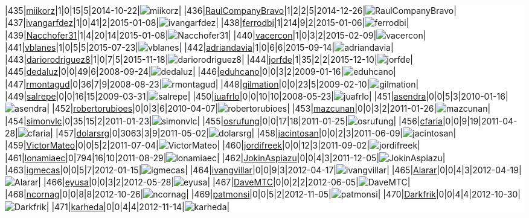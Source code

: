 |435|[miikorz](https://github.com/miikorz)|1|0|15|5|2014-10-22|![miikorz](https://avatars3.githubusercontent.com/u/9350425)|
|436|[RaulCompanyBravo](https://github.com/RaulCompanyBravo)|1|2|2|5|2014-12-26|![RaulCompanyBravo](https://avatars1.githubusercontent.com/u/10317827)|
|437|[ivangarfdez](https://github.com/ivangarfdez)|1|0|41|2|2015-01-08|![ivangarfdez](https://avatars3.githubusercontent.com/u/10453532)|
|438|[ferrodbi](https://github.com/ferrodbi)|1|214|9|2|2015-01-06|![ferrodbi](https://avatars2.githubusercontent.com/u/10426802)|
|439|[Nacchofer31](https://github.com/Nacchofer31)|1|4|20|14|2015-01-08|![Nacchofer31](https://avatars3.githubusercontent.com/u/10453558)|
|440|[vacercon](https://github.com/vacercon)|1|0|3|2|2015-02-09|![vacercon](https://avatars1.githubusercontent.com/u/10922801)|
|441|[vblanes](https://github.com/vblanes)|1|0|5|5|2015-07-23|![vblanes](https://avatars1.githubusercontent.com/u/13473597)|
|442|[adriandavia](https://github.com/adriandavia)|1|0|6|6|2015-09-14|![adriandavia](https://avatars0.githubusercontent.com/u/14272774)|
|443|[dariorodriguez8](https://github.com/dariorodriguez8)|1|0|7|5|2015-11-18|![dariorodriguez8](https://avatars2.githubusercontent.com/u/15912593)|
|444|[jorfde](https://github.com/jorfde)|1|35|2|2|2015-12-10|![jorfde](https://avatars2.githubusercontent.com/u/16243655)|
|445|[dedaluz](https://github.com/dedaluz)|0|0|49|6|2008-09-24|![dedaluz](https://avatars2.githubusercontent.com/u/26007)|
|446|[eduhcano](https://github.com/eduhcano)|0|0|3|2|2009-01-16|![eduhcano](https://avatars3.githubusercontent.com/u/47054)|
|447|[rmontagud](https://github.com/rmontagud)|0|36|7|9|2008-08-23|![rmontagud](https://avatars3.githubusercontent.com/u/21723)|
|448|[gilmation](https://github.com/gilmation)|0|0|23|5|2009-02-10|![gilmation](https://avatars3.githubusercontent.com/u/53406)|
|449|[salrepe](https://github.com/salrepe)|0|0|16|15|2009-03-31|![salrepe](https://avatars2.githubusercontent.com/u/68961)|
|450|[juafrlo](https://github.com/juafrlo)|0|0|10|10|2008-05-23|![juafrlo](https://avatars0.githubusercontent.com/u/11282)|
|451|[asendra](https://github.com/asendra)|0|0|5|3|2010-01-16|![asendra](https://avatars1.githubusercontent.com/u/183470)|
|452|[robertorubioes](https://github.com/robertorubioes)|0|0|3|6|2010-04-07|![robertorubioes](https://avatars1.githubusercontent.com/u/238961)|
|453|[mazcunan](https://github.com/mazcunan)|0|0|3|2|2011-01-26|![mazcunan](https://avatars0.githubusercontent.com/u/584362)|
|454|[simonvlc](https://github.com/simonvlc)|0|35|15|2|2011-01-23|![simonvlc](https://avatars0.githubusercontent.com/u/579787)|
|455|[osrufung](https://github.com/osrufung)|0|0|17|18|2011-01-25|![osrufung](https://avatars0.githubusercontent.com/u/583458)|
|456|[cfaria](https://github.com/cfaria)|0|0|9|19|2011-04-28|![cfaria](https://avatars1.githubusercontent.com/u/756658)|
|457|[dolarsrg](https://github.com/dolarsrg)|0|3063|3|9|2011-05-02|![dolarsrg](https://avatars2.githubusercontent.com/u/763298)|
|458|[jacintosan](https://github.com/jacintosan)|0|0|2|3|2011-06-09|![jacintosan](https://avatars3.githubusercontent.com/u/840097)|
|459|[VictorMateo](https://github.com/VictorMateo)|0|0|5|2|2011-07-04|![VictorMateo](https://avatars1.githubusercontent.com/u/894196)|
|460|[jordifreek](https://github.com/jordifreek)|0|0|12|3|2011-09-02|![jordifreek](https://avatars2.githubusercontent.com/u/1022273)|
|461|[lonamiaec](https://github.com/lonamiaec)|0|794|16|10|2011-08-29|![lonamiaec](https://avatars1.githubusercontent.com/u/1011930)|
|462|[JokinAspiazu](https://github.com/JokinAspiazu)|0|0|4|3|2011-12-05|![JokinAspiazu](https://avatars3.githubusercontent.com/u/1241202)|
|463|[igmecas](https://github.com/igmecas)|0|0|5|7|2012-01-15|![igmecas](https://avatars2.githubusercontent.com/u/1330870)|
|464|[ivangvillar](https://github.com/ivangvillar)|0|0|9|3|2012-04-17|![ivangvillar](https://avatars3.githubusercontent.com/u/1650854)|
|465|[Alarar](https://github.com/Alarar)|0|0|4|3|2012-04-19|![Alarar](https://avatars1.githubusercontent.com/u/1659441)|
|466|[eyusa](https://github.com/eyusa)|0|0|3|2|2012-05-28|![eyusa](https://avatars1.githubusercontent.com/u/1786253)|
|467|[DaveMTC](https://github.com/DaveMTC)|0|0|2|2|2012-06-05|![DaveMTC](https://avatars0.githubusercontent.com/u/1818569)|
|468|[ncornag](https://github.com/ncornag)|0|0|8|8|2012-10-26|![ncornag](https://avatars2.githubusercontent.com/u/2655142)|
|469|[patmonsi](https://github.com/patmonsi)|0|0|5|2|2012-11-05|![patmonsi](https://avatars1.githubusercontent.com/u/2730225)|
|470|[Darkfrik](https://github.com/Darkfrik)|0|0|4|4|2012-10-30|![Darkfrik](https://avatars2.githubusercontent.com/u/2683366)|
|471|[karheda](https://github.com/karheda)|0|0|4|4|2012-11-14|![karheda](https://avatars1.githubusercontent.com/u/2794276)|